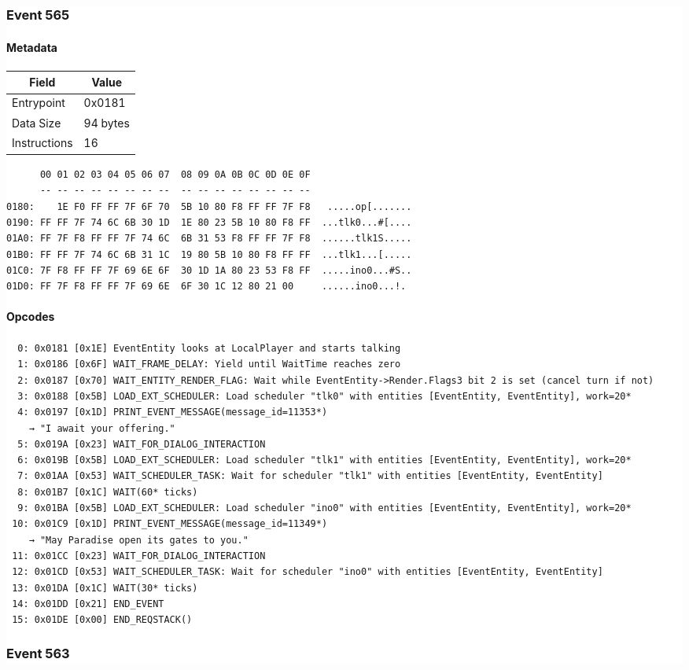 ### Event 565

#### Metadata

| Field        | Value    |
|--------------|----------|
| Entrypoint   | 0x0181   |
| Data Size    | 94 bytes |
| Instructions | 16       |

```
      00 01 02 03 04 05 06 07  08 09 0A 0B 0C 0D 0E 0F
      -- -- -- -- -- -- -- --  -- -- -- -- -- -- -- --
0180:    1E F0 FF FF 7F 6F 70  5B 10 80 F8 FF FF 7F F8   .....op[.......
0190: FF FF 7F 74 6C 6B 30 1D  1E 80 23 5B 10 80 F8 FF  ...tlk0...#[....
01A0: FF 7F F8 FF FF 7F 74 6C  6B 31 53 F8 FF FF 7F F8  ......tlk1S.....
01B0: FF FF 7F 74 6C 6B 31 1C  19 80 5B 10 80 F8 FF FF  ...tlk1...[.....
01C0: 7F F8 FF FF 7F 69 6E 6F  30 1D 1A 80 23 53 F8 FF  .....ino0...#S..
01D0: FF 7F F8 FF FF 7F 69 6E  6F 30 1C 12 80 21 00     ......ino0...!. 
```

#### Opcodes

```
  0: 0x0181 [0x1E] EventEntity looks at LocalPlayer and starts talking
  1: 0x0186 [0x6F] WAIT_FRAME_DELAY: Yield until WaitTime reaches zero
  2: 0x0187 [0x70] WAIT_ENTITY_RENDER_FLAG: Wait while EventEntity->Render.Flags3 bit 2 is set (cancel turn if not)
  3: 0x0188 [0x5B] LOAD_EXT_SCHEDULER: Load scheduler "tlk0" with entities [EventEntity, EventEntity], work=20*
  4: 0x0197 [0x1D] PRINT_EVENT_MESSAGE(message_id=11353*)
    → "I await your offering."
  5: 0x019A [0x23] WAIT_FOR_DIALOG_INTERACTION
  6: 0x019B [0x5B] LOAD_EXT_SCHEDULER: Load scheduler "tlk1" with entities [EventEntity, EventEntity], work=20*
  7: 0x01AA [0x53] WAIT_SCHEDULER_TASK: Wait for scheduler "tlk1" with entities [EventEntity, EventEntity]
  8: 0x01B7 [0x1C] WAIT(60* ticks)
  9: 0x01BA [0x5B] LOAD_EXT_SCHEDULER: Load scheduler "ino0" with entities [EventEntity, EventEntity], work=20*
 10: 0x01C9 [0x1D] PRINT_EVENT_MESSAGE(message_id=11349*)
    → "May Paradise open its gates to you."
 11: 0x01CC [0x23] WAIT_FOR_DIALOG_INTERACTION
 12: 0x01CD [0x53] WAIT_SCHEDULER_TASK: Wait for scheduler "ino0" with entities [EventEntity, EventEntity]
 13: 0x01DA [0x1C] WAIT(30* ticks)
 14: 0x01DD [0x21] END_EVENT
 15: 0x01DE [0x00] END_REQSTACK()
```

### Event 563

